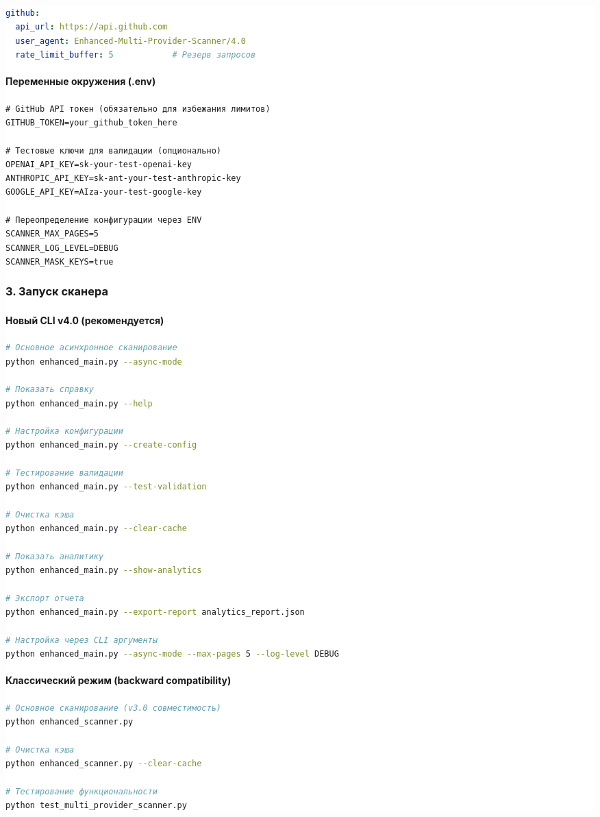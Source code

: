 ```yaml
github:
  api_url: https://api.github.com
  user_agent: Enhanced-Multi-Provider-Scanner/4.0
  rate_limit_buffer: 5            # Резерв запросов
```

#### Переменные окружения (.env)
```env
# GitHub API токен (обязательно для избежания лимитов)
GITHUB_TOKEN=your_github_token_here

# Тестовые ключи для валидации (опционально)
OPENAI_API_KEY=sk-your-test-openai-key
ANTHROPIC_API_KEY=sk-ant-your-test-anthropic-key
GOOGLE_API_KEY=AIza-your-test-google-key

# Переопределение конфигурации через ENV
SCANNER_MAX_PAGES=5
SCANNER_LOG_LEVEL=DEBUG
SCANNER_MASK_KEYS=true
```

### 3. Запуск сканера

#### Новый CLI v4.0 (рекомендуется)
```bash
# Основное асинхронное сканирование
python enhanced_main.py --async-mode

# Показать справку
python enhanced_main.py --help

# Настройка конфигурации
python enhanced_main.py --create-config

# Тестирование валидации
python enhanced_main.py --test-validation

# Очистка кэша
python enhanced_main.py --clear-cache

# Показать аналитику
python enhanced_main.py --show-analytics

# Экспорт отчета
python enhanced_main.py --export-report analytics_report.json

# Настройка через CLI аргументы
python enhanced_main.py --async-mode --max-pages 5 --log-level DEBUG
```

#### Классический режим (backward compatibility)
```bash
# Основное сканирование (v3.0 совместимость)
python enhanced_scanner.py

# Очистка кэша
python enhanced_scanner.py --clear-cache

# Тестирование функциональности
python test_multi_provider_scanner.py
```
